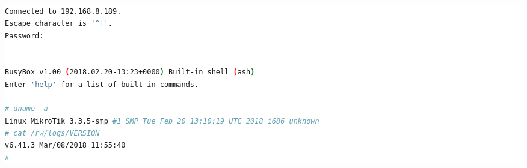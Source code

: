 ```sh
Connected to 192.168.8.189.
Escape character is '^]'.
Password: 


BusyBox v1.00 (2018.02.20-13:23+0000) Built-in shell (ash)
Enter 'help' for a list of built-in commands.

# uname -a
Linux MikroTik 3.3.5-smp #1 SMP Tue Feb 20 13:10:19 UTC 2018 i686 unknown
# cat /rw/logs/VERSION 
v6.41.3 Mar/08/2018 11:55:40
# 
```
